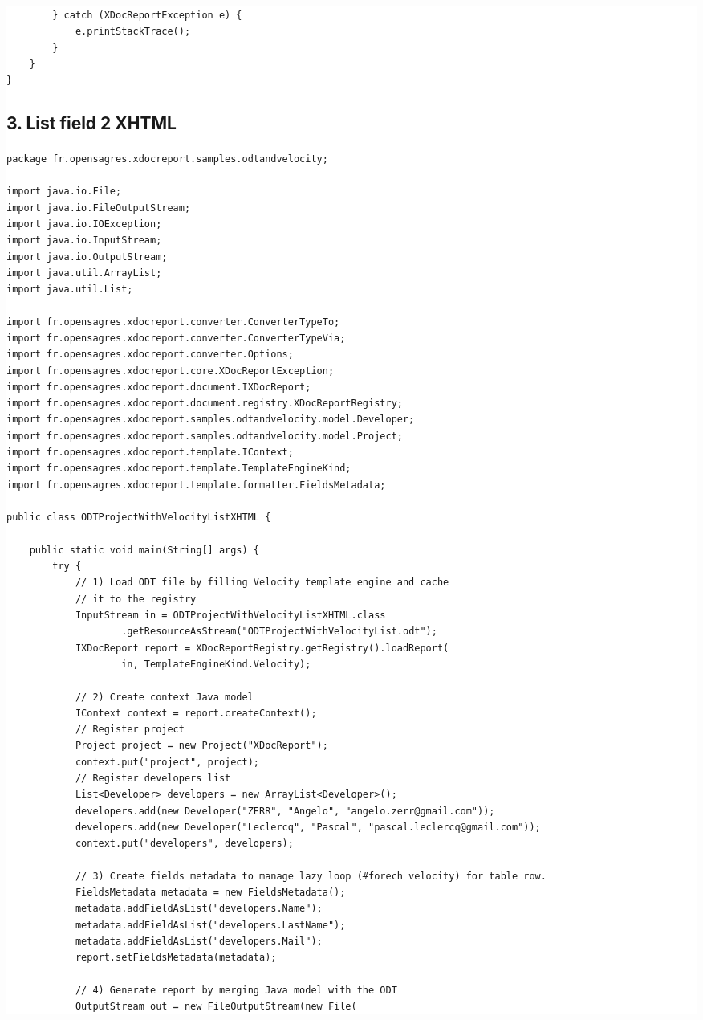 ```
		} catch (XDocReportException e) {
			e.printStackTrace();
		}
	}
}
```

## 3. List field 2 XHTML ##

```
package fr.opensagres.xdocreport.samples.odtandvelocity;

import java.io.File;
import java.io.FileOutputStream;
import java.io.IOException;
import java.io.InputStream;
import java.io.OutputStream;
import java.util.ArrayList;
import java.util.List;

import fr.opensagres.xdocreport.converter.ConverterTypeTo;
import fr.opensagres.xdocreport.converter.ConverterTypeVia;
import fr.opensagres.xdocreport.converter.Options;
import fr.opensagres.xdocreport.core.XDocReportException;
import fr.opensagres.xdocreport.document.IXDocReport;
import fr.opensagres.xdocreport.document.registry.XDocReportRegistry;
import fr.opensagres.xdocreport.samples.odtandvelocity.model.Developer;
import fr.opensagres.xdocreport.samples.odtandvelocity.model.Project;
import fr.opensagres.xdocreport.template.IContext;
import fr.opensagres.xdocreport.template.TemplateEngineKind;
import fr.opensagres.xdocreport.template.formatter.FieldsMetadata;

public class ODTProjectWithVelocityListXHTML {

	public static void main(String[] args) {
		try {
			// 1) Load ODT file by filling Velocity template engine and cache
			// it to the registry
			InputStream in = ODTProjectWithVelocityListXHTML.class
					.getResourceAsStream("ODTProjectWithVelocityList.odt");
			IXDocReport report = XDocReportRegistry.getRegistry().loadReport(
					in, TemplateEngineKind.Velocity);

			// 2) Create context Java model
			IContext context = report.createContext();
			// Register project
			Project project = new Project("XDocReport");
			context.put("project", project);
			// Register developers list
			List<Developer> developers = new ArrayList<Developer>();
			developers.add(new Developer("ZERR", "Angelo", "angelo.zerr@gmail.com"));
			developers.add(new Developer("Leclercq", "Pascal", "pascal.leclercq@gmail.com"));
			context.put("developers", developers);

			// 3) Create fields metadata to manage lazy loop (#forech velocity) for table row. 
			FieldsMetadata metadata = new FieldsMetadata();
			metadata.addFieldAsList("developers.Name");
			metadata.addFieldAsList("developers.LastName");
			metadata.addFieldAsList("developers.Mail");
			report.setFieldsMetadata(metadata);
			
			// 4) Generate report by merging Java model with the ODT
			OutputStream out = new FileOutputStream(new File(
```